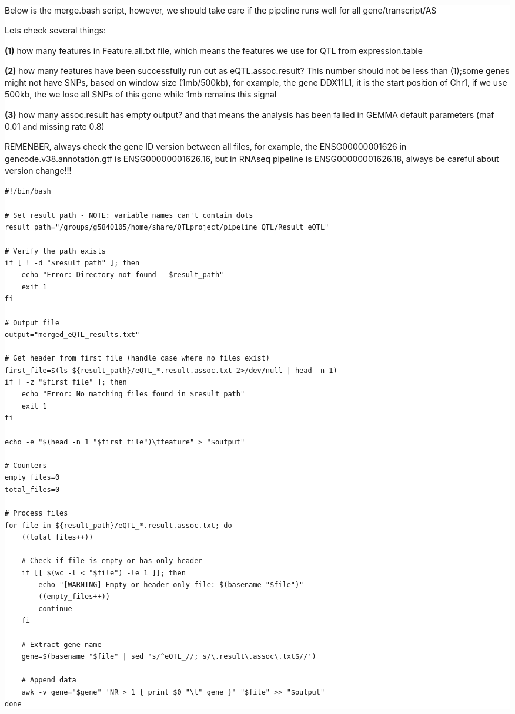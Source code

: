 Below is the merge.bash script, however, we should take care if the pipeline runs well for all gene/transcript/AS

Lets check several things:

**(1)** how many features in Feature.all.txt file, which means the features we use for QTL from expression.table

**(2)** how many features have been successfully run out as eQTL.assoc.result? This number should not be less than (1);some genes might not have SNPs, based on window size (1mb/500kb), for example, the gene DDX11L1, it is the start position of Chr1, if we use 500kb, the we lose all SNPs of this gene while 1mb remains this signal 

**(3)** how many assoc.result has empty output? and that means the analysis has been failed in GEMMA default parameters (maf 0.01 and missing rate 0.8)

REMENBER, always check the gene ID version between all files, for example, the ENSG00000001626 in gencode.v38.annotation.gtf is ENSG00000001626.16, but in RNAseq pipeline is ENSG00000001626.18, always be careful about version change!!!

```
#!/bin/bash

# Set result path - NOTE: variable names can't contain dots
result_path="/groups/g5840105/home/share/QTLproject/pipeline_QTL/Result_eQTL"

# Verify the path exists
if [ ! -d "$result_path" ]; then
    echo "Error: Directory not found - $result_path"
    exit 1
fi

# Output file
output="merged_eQTL_results.txt"

# Get header from first file (handle case where no files exist)
first_file=$(ls ${result_path}/eQTL_*.result.assoc.txt 2>/dev/null | head -n 1)
if [ -z "$first_file" ]; then
    echo "Error: No matching files found in $result_path"
    exit 1
fi

echo -e "$(head -n 1 "$first_file")\tfeature" > "$output"

# Counters
empty_files=0
total_files=0

# Process files
for file in ${result_path}/eQTL_*.result.assoc.txt; do
    ((total_files++))

    # Check if file is empty or has only header
    if [[ $(wc -l < "$file") -le 1 ]]; then
        echo "[WARNING] Empty or header-only file: $(basename "$file")"
        ((empty_files++))
        continue
    fi

    # Extract gene name
    gene=$(basename "$file" | sed 's/^eQTL_//; s/\.result\.assoc\.txt$//')

    # Append data
    awk -v gene="$gene" 'NR > 1 { print $0 "\t" gene }' "$file" >> "$output"
done

```